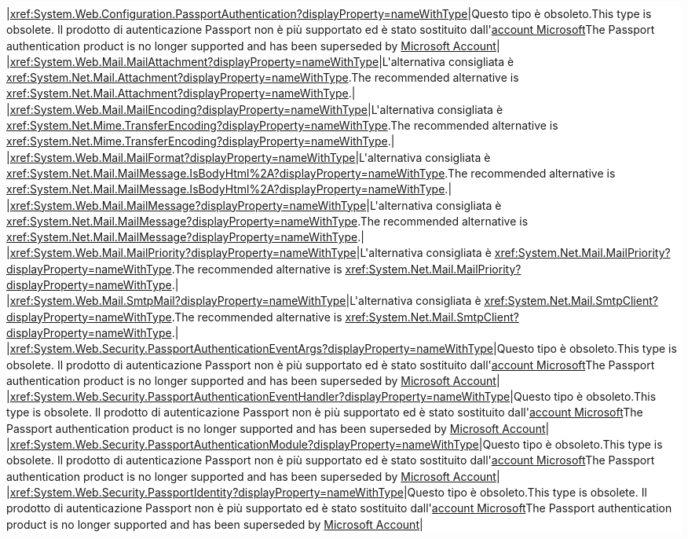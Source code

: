 |<xref:System.Web.Configuration.PassportAuthentication?displayProperty=nameWithType>|<span data-ttu-id="b7b44-337">Questo tipo è obsoleto.</span><span class="sxs-lookup"><span data-stu-id="b7b44-337">This type is obsolete.</span></span> <span data-ttu-id="b7b44-338">Il prodotto di autenticazione Passport non è più supportato ed è stato sostituito dall'[account Microsoft](http://go.microsoft.com/fwlink/?LinkId=733413)</span><span class="sxs-lookup"><span data-stu-id="b7b44-338">The Passport authentication product is no longer supported and has been superseded by [Microsoft Account](http://go.microsoft.com/fwlink/?LinkId=733413)</span></span>|  
|<xref:System.Web.Mail.MailAttachment?displayProperty=nameWithType>|<span data-ttu-id="b7b44-339">L'alternativa consigliata è <xref:System.Net.Mail.Attachment?displayProperty=nameWithType>.</span><span class="sxs-lookup"><span data-stu-id="b7b44-339">The recommended alternative is <xref:System.Net.Mail.Attachment?displayProperty=nameWithType>.</span></span>|  
|<xref:System.Web.Mail.MailEncoding?displayProperty=nameWithType>|<span data-ttu-id="b7b44-340">L'alternativa consigliata è <xref:System.Net.Mime.TransferEncoding?displayProperty=nameWithType>.</span><span class="sxs-lookup"><span data-stu-id="b7b44-340">The recommended alternative is <xref:System.Net.Mime.TransferEncoding?displayProperty=nameWithType>.</span></span>|  
|<xref:System.Web.Mail.MailFormat?displayProperty=nameWithType>|<span data-ttu-id="b7b44-341">L'alternativa consigliata è <xref:System.Net.Mail.MailMessage.IsBodyHtml%2A?displayProperty=nameWithType>.</span><span class="sxs-lookup"><span data-stu-id="b7b44-341">The recommended alternative is <xref:System.Net.Mail.MailMessage.IsBodyHtml%2A?displayProperty=nameWithType>.</span></span>|  
|<xref:System.Web.Mail.MailMessage?displayProperty=nameWithType>|<span data-ttu-id="b7b44-342">L'alternativa consigliata è <xref:System.Net.Mail.MailMessage?displayProperty=nameWithType>.</span><span class="sxs-lookup"><span data-stu-id="b7b44-342">The recommended alternative is <xref:System.Net.Mail.MailMessage?displayProperty=nameWithType>.</span></span>|  
|<xref:System.Web.Mail.MailPriority?displayProperty=nameWithType>|<span data-ttu-id="b7b44-343">L'alternativa consigliata è <xref:System.Net.Mail.MailPriority?displayProperty=nameWithType>.</span><span class="sxs-lookup"><span data-stu-id="b7b44-343">The recommended alternative is <xref:System.Net.Mail.MailPriority?displayProperty=nameWithType>.</span></span>|  
|<xref:System.Web.Mail.SmtpMail?displayProperty=nameWithType>|<span data-ttu-id="b7b44-344">L'alternativa consigliata è <xref:System.Net.Mail.SmtpClient?displayProperty=nameWithType>.</span><span class="sxs-lookup"><span data-stu-id="b7b44-344">The recommended alternative is <xref:System.Net.Mail.SmtpClient?displayProperty=nameWithType>.</span></span>|  
|<xref:System.Web.Security.PassportAuthenticationEventArgs?displayProperty=nameWithType>|<span data-ttu-id="b7b44-345">Questo tipo è obsoleto.</span><span class="sxs-lookup"><span data-stu-id="b7b44-345">This type is obsolete.</span></span> <span data-ttu-id="b7b44-346">Il prodotto di autenticazione Passport non è più supportato ed è stato sostituito dall'[account Microsoft](http://go.microsoft.com/fwlink/?LinkId=733413)</span><span class="sxs-lookup"><span data-stu-id="b7b44-346">The Passport authentication product is no longer supported and has been superseded by [Microsoft Account](http://go.microsoft.com/fwlink/?LinkId=733413)</span></span>|  
|<xref:System.Web.Security.PassportAuthenticationEventHandler?displayProperty=nameWithType>|<span data-ttu-id="b7b44-347">Questo tipo è obsoleto.</span><span class="sxs-lookup"><span data-stu-id="b7b44-347">This type is obsolete.</span></span> <span data-ttu-id="b7b44-348">Il prodotto di autenticazione Passport non è più supportato ed è stato sostituito dall'[account Microsoft](http://go.microsoft.com/fwlink/?LinkId=733413)</span><span class="sxs-lookup"><span data-stu-id="b7b44-348">The Passport authentication product is no longer supported and has been superseded by [Microsoft Account](http://go.microsoft.com/fwlink/?LinkId=733413)</span></span>|  
|<xref:System.Web.Security.PassportAuthenticationModule?displayProperty=nameWithType>|<span data-ttu-id="b7b44-349">Questo tipo è obsoleto.</span><span class="sxs-lookup"><span data-stu-id="b7b44-349">This type is obsolete.</span></span> <span data-ttu-id="b7b44-350">Il prodotto di autenticazione Passport non è più supportato ed è stato sostituito dall'[account Microsoft](http://go.microsoft.com/fwlink/?LinkId=733413)</span><span class="sxs-lookup"><span data-stu-id="b7b44-350">The Passport authentication product is no longer supported and has been superseded by [Microsoft Account](http://go.microsoft.com/fwlink/?LinkId=733413)</span></span>|  
|<xref:System.Web.Security.PassportIdentity?displayProperty=nameWithType>|<span data-ttu-id="b7b44-351">Questo tipo è obsoleto.</span><span class="sxs-lookup"><span data-stu-id="b7b44-351">This type is obsolete.</span></span> <span data-ttu-id="b7b44-352">Il prodotto di autenticazione Passport non è più supportato ed è stato sostituito dall'[account Microsoft](http://go.microsoft.com/fwlink/?LinkId=733413)</span><span class="sxs-lookup"><span data-stu-id="b7b44-352">The Passport authentication product is no longer supported and has been superseded by [Microsoft Account](http://go.microsoft.com/fwlink/?LinkId=733413)</span></span>|  
